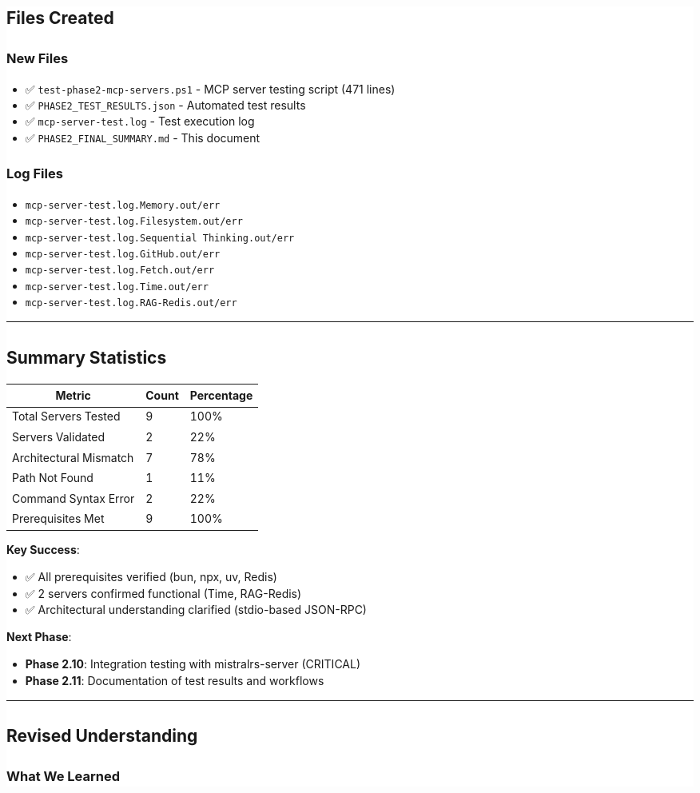 ## Files Created

### New Files

- ✅ `test-phase2-mcp-servers.ps1` - MCP server testing script (471 lines)
- ✅ `PHASE2_TEST_RESULTS.json` - Automated test results
- ✅ `mcp-server-test.log` - Test execution log
- ✅ `PHASE2_FINAL_SUMMARY.md` - This document

### Log Files

- `mcp-server-test.log.Memory.out/err`
- `mcp-server-test.log.Filesystem.out/err`
- `mcp-server-test.log.Sequential Thinking.out/err`
- `mcp-server-test.log.GitHub.out/err`
- `mcp-server-test.log.Fetch.out/err`
- `mcp-server-test.log.Time.out/err`
- `mcp-server-test.log.RAG-Redis.out/err`

______________________________________________________________________

## Summary Statistics

| Metric                 | Count | Percentage |
| ---------------------- | ----- | ---------- |
| Total Servers Tested   | 9     | 100%       |
| Servers Validated      | 2     | 22%        |
| Architectural Mismatch | 7     | 78%        |
| Path Not Found         | 1     | 11%        |
| Command Syntax Error   | 2     | 22%        |
| Prerequisites Met      | 9     | 100%       |

**Key Success**:

- ✅ All prerequisites verified (bun, npx, uv, Redis)
- ✅ 2 servers confirmed functional (Time, RAG-Redis)
- ✅ Architectural understanding clarified (stdio-based JSON-RPC)

**Next Phase**:

- **Phase 2.10**: Integration testing with mistralrs-server (CRITICAL)
- **Phase 2.11**: Documentation of test results and workflows

______________________________________________________________________

## Revised Understanding

### What We Learned
